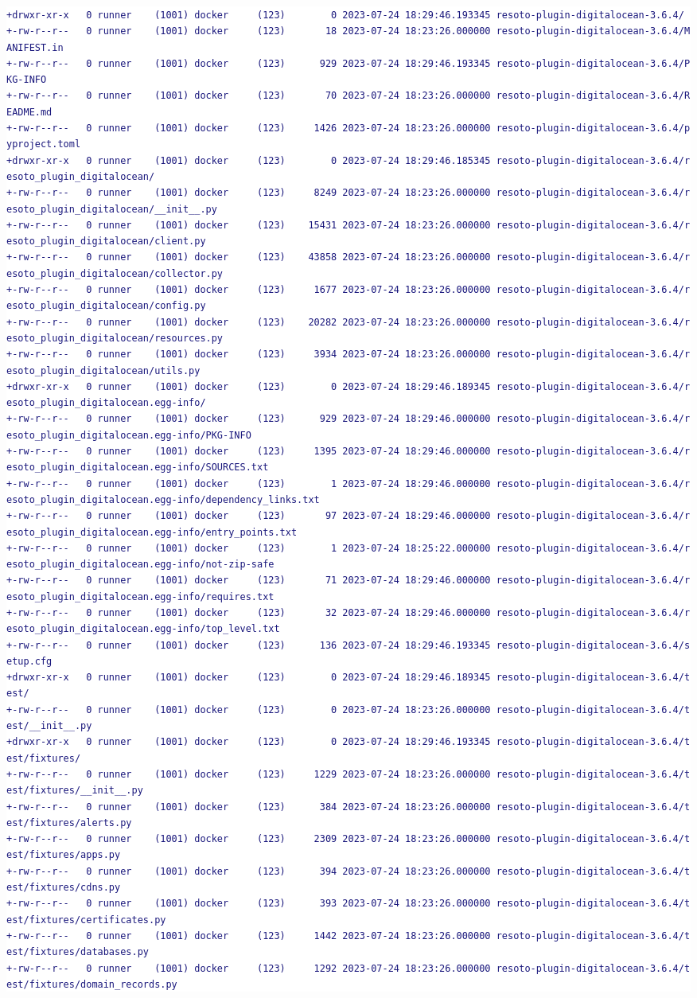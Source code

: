 ```diff
+drwxr-xr-x   0 runner    (1001) docker     (123)        0 2023-07-24 18:29:46.193345 resoto-plugin-digitalocean-3.6.4/
+-rw-r--r--   0 runner    (1001) docker     (123)       18 2023-07-24 18:23:26.000000 resoto-plugin-digitalocean-3.6.4/MANIFEST.in
+-rw-r--r--   0 runner    (1001) docker     (123)      929 2023-07-24 18:29:46.193345 resoto-plugin-digitalocean-3.6.4/PKG-INFO
+-rw-r--r--   0 runner    (1001) docker     (123)       70 2023-07-24 18:23:26.000000 resoto-plugin-digitalocean-3.6.4/README.md
+-rw-r--r--   0 runner    (1001) docker     (123)     1426 2023-07-24 18:23:26.000000 resoto-plugin-digitalocean-3.6.4/pyproject.toml
+drwxr-xr-x   0 runner    (1001) docker     (123)        0 2023-07-24 18:29:46.185345 resoto-plugin-digitalocean-3.6.4/resoto_plugin_digitalocean/
+-rw-r--r--   0 runner    (1001) docker     (123)     8249 2023-07-24 18:23:26.000000 resoto-plugin-digitalocean-3.6.4/resoto_plugin_digitalocean/__init__.py
+-rw-r--r--   0 runner    (1001) docker     (123)    15431 2023-07-24 18:23:26.000000 resoto-plugin-digitalocean-3.6.4/resoto_plugin_digitalocean/client.py
+-rw-r--r--   0 runner    (1001) docker     (123)    43858 2023-07-24 18:23:26.000000 resoto-plugin-digitalocean-3.6.4/resoto_plugin_digitalocean/collector.py
+-rw-r--r--   0 runner    (1001) docker     (123)     1677 2023-07-24 18:23:26.000000 resoto-plugin-digitalocean-3.6.4/resoto_plugin_digitalocean/config.py
+-rw-r--r--   0 runner    (1001) docker     (123)    20282 2023-07-24 18:23:26.000000 resoto-plugin-digitalocean-3.6.4/resoto_plugin_digitalocean/resources.py
+-rw-r--r--   0 runner    (1001) docker     (123)     3934 2023-07-24 18:23:26.000000 resoto-plugin-digitalocean-3.6.4/resoto_plugin_digitalocean/utils.py
+drwxr-xr-x   0 runner    (1001) docker     (123)        0 2023-07-24 18:29:46.189345 resoto-plugin-digitalocean-3.6.4/resoto_plugin_digitalocean.egg-info/
+-rw-r--r--   0 runner    (1001) docker     (123)      929 2023-07-24 18:29:46.000000 resoto-plugin-digitalocean-3.6.4/resoto_plugin_digitalocean.egg-info/PKG-INFO
+-rw-r--r--   0 runner    (1001) docker     (123)     1395 2023-07-24 18:29:46.000000 resoto-plugin-digitalocean-3.6.4/resoto_plugin_digitalocean.egg-info/SOURCES.txt
+-rw-r--r--   0 runner    (1001) docker     (123)        1 2023-07-24 18:29:46.000000 resoto-plugin-digitalocean-3.6.4/resoto_plugin_digitalocean.egg-info/dependency_links.txt
+-rw-r--r--   0 runner    (1001) docker     (123)       97 2023-07-24 18:29:46.000000 resoto-plugin-digitalocean-3.6.4/resoto_plugin_digitalocean.egg-info/entry_points.txt
+-rw-r--r--   0 runner    (1001) docker     (123)        1 2023-07-24 18:25:22.000000 resoto-plugin-digitalocean-3.6.4/resoto_plugin_digitalocean.egg-info/not-zip-safe
+-rw-r--r--   0 runner    (1001) docker     (123)       71 2023-07-24 18:29:46.000000 resoto-plugin-digitalocean-3.6.4/resoto_plugin_digitalocean.egg-info/requires.txt
+-rw-r--r--   0 runner    (1001) docker     (123)       32 2023-07-24 18:29:46.000000 resoto-plugin-digitalocean-3.6.4/resoto_plugin_digitalocean.egg-info/top_level.txt
+-rw-r--r--   0 runner    (1001) docker     (123)      136 2023-07-24 18:29:46.193345 resoto-plugin-digitalocean-3.6.4/setup.cfg
+drwxr-xr-x   0 runner    (1001) docker     (123)        0 2023-07-24 18:29:46.189345 resoto-plugin-digitalocean-3.6.4/test/
+-rw-r--r--   0 runner    (1001) docker     (123)        0 2023-07-24 18:23:26.000000 resoto-plugin-digitalocean-3.6.4/test/__init__.py
+drwxr-xr-x   0 runner    (1001) docker     (123)        0 2023-07-24 18:29:46.193345 resoto-plugin-digitalocean-3.6.4/test/fixtures/
+-rw-r--r--   0 runner    (1001) docker     (123)     1229 2023-07-24 18:23:26.000000 resoto-plugin-digitalocean-3.6.4/test/fixtures/__init__.py
+-rw-r--r--   0 runner    (1001) docker     (123)      384 2023-07-24 18:23:26.000000 resoto-plugin-digitalocean-3.6.4/test/fixtures/alerts.py
+-rw-r--r--   0 runner    (1001) docker     (123)     2309 2023-07-24 18:23:26.000000 resoto-plugin-digitalocean-3.6.4/test/fixtures/apps.py
+-rw-r--r--   0 runner    (1001) docker     (123)      394 2023-07-24 18:23:26.000000 resoto-plugin-digitalocean-3.6.4/test/fixtures/cdns.py
+-rw-r--r--   0 runner    (1001) docker     (123)      393 2023-07-24 18:23:26.000000 resoto-plugin-digitalocean-3.6.4/test/fixtures/certificates.py
+-rw-r--r--   0 runner    (1001) docker     (123)     1442 2023-07-24 18:23:26.000000 resoto-plugin-digitalocean-3.6.4/test/fixtures/databases.py
+-rw-r--r--   0 runner    (1001) docker     (123)     1292 2023-07-24 18:23:26.000000 resoto-plugin-digitalocean-3.6.4/test/fixtures/domain_records.py
```